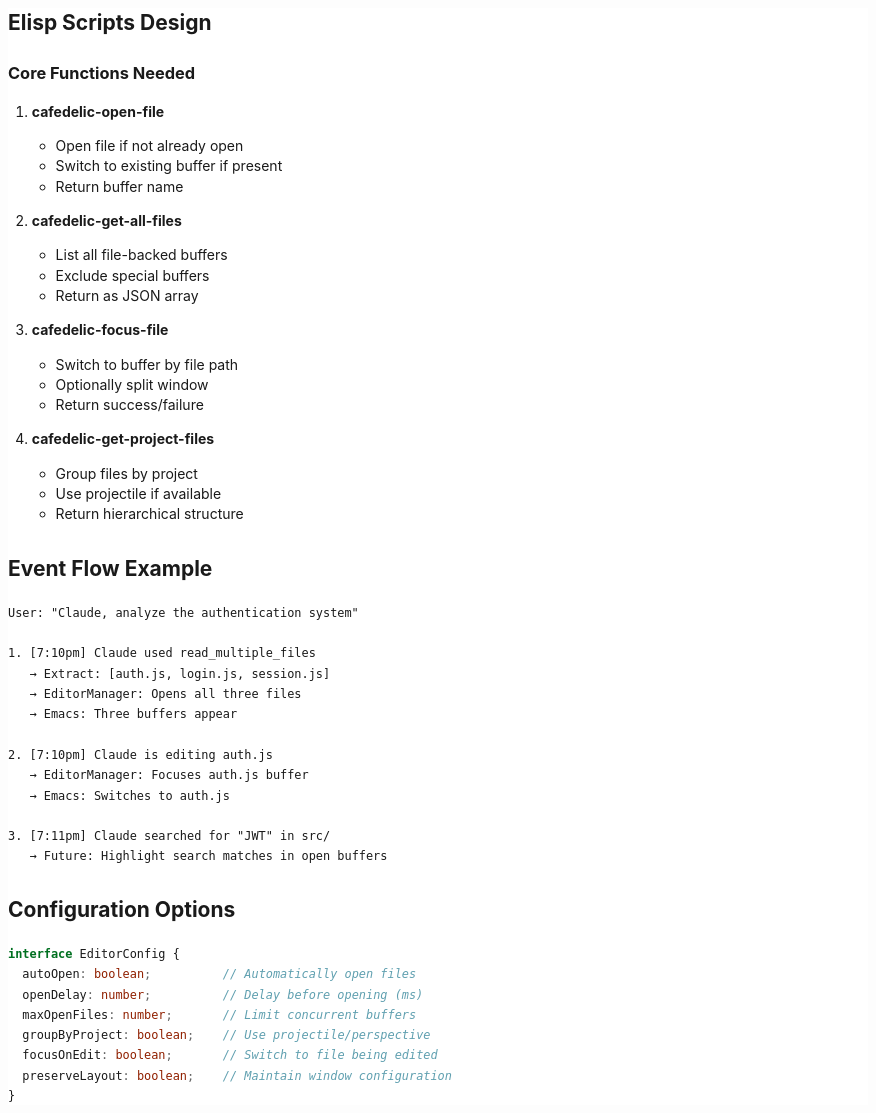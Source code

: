 ## Elisp Scripts Design

### Core Functions Needed

1. **cafedelic-open-file**
   - Open file if not already open
   - Switch to existing buffer if present
   - Return buffer name

2. **cafedelic-get-all-files**
   - List all file-backed buffers
   - Exclude special buffers
   - Return as JSON array

3. **cafedelic-focus-file**
   - Switch to buffer by file path
   - Optionally split window
   - Return success/failure

4. **cafedelic-get-project-files**
   - Group files by project
   - Use projectile if available
   - Return hierarchical structure

## Event Flow Example

```
User: "Claude, analyze the authentication system"

1. [7:10pm] Claude used read_multiple_files
   → Extract: [auth.js, login.js, session.js]
   → EditorManager: Opens all three files
   → Emacs: Three buffers appear

2. [7:10pm] Claude is editing auth.js
   → EditorManager: Focuses auth.js buffer
   → Emacs: Switches to auth.js

3. [7:11pm] Claude searched for "JWT" in src/
   → Future: Highlight search matches in open buffers
```

## Configuration Options

```typescript
interface EditorConfig {
  autoOpen: boolean;          // Automatically open files
  openDelay: number;          // Delay before opening (ms)
  maxOpenFiles: number;       // Limit concurrent buffers
  groupByProject: boolean;    // Use projectile/perspective
  focusOnEdit: boolean;       // Switch to file being edited
  preserveLayout: boolean;    // Maintain window configuration
}
```

